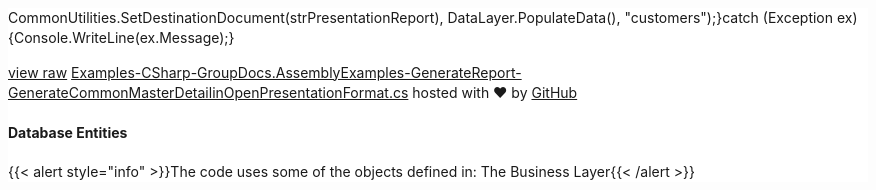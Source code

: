 <span class="pl-smi">CommonUtilities</span>.<span class="pl-en">SetDestinationDocument</span>(<span class="pl-smi">strPresentationReport</span>), <span class="pl-smi">DataLayer</span>.<span class="pl-en">PopulateData</span>(), <span class="pl-s"><span class="pl-pds">"</span>customers<span class="pl-pds">"</span></span>);</td></tr><tr><td id="file-examples-csharp-groupdocs-assemblyexamples-generatereport-generatecommonmasterdetailinopenpresentationformat-cs-L12" class="blob-num js-line-number" data-line-number="12"></td><td id="file-examples-csharp-groupdocs-assemblyexamples-generatereport-generatecommonmasterdetailinopenpresentationformat-cs-LC12" class="blob-code blob-code-inner js-file-line">}</td></tr><tr><td id="file-examples-csharp-groupdocs-assemblyexamples-generatereport-generatecommonmasterdetailinopenpresentationformat-cs-L13" class="blob-num js-line-number" data-line-number="13"></td><td id="file-examples-csharp-groupdocs-assemblyexamples-generatereport-generatecommonmasterdetailinopenpresentationformat-cs-LC13" class="blob-code blob-code-inner js-file-line"><span class="pl-k">catch</span> (<span class="pl-en">Exception</span> <span class="pl-smi">ex</span>)</td></tr><tr><td id="file-examples-csharp-groupdocs-assemblyexamples-generatereport-generatecommonmasterdetailinopenpresentationformat-cs-L14" class="blob-num js-line-number" data-line-number="14"></td><td id="file-examples-csharp-groupdocs-assemblyexamples-generatereport-generatecommonmasterdetailinopenpresentationformat-cs-LC14" class="blob-code blob-code-inner js-file-line">{</td></tr><tr><td id="file-examples-csharp-groupdocs-assemblyexamples-generatereport-generatecommonmasterdetailinopenpresentationformat-cs-L15" class="blob-num js-line-number" data-line-number="15"></td><td id="file-examples-csharp-groupdocs-assemblyexamples-generatereport-generatecommonmasterdetailinopenpresentationformat-cs-LC15" class="blob-code blob-code-inner js-file-line"><span class="pl-smi">Console</span>.<span class="pl-en">WriteLine</span>(<span class="pl-smi">ex</span>.<span class="pl-smi">Message</span>);</td></tr><tr><td id="file-examples-csharp-groupdocs-assemblyexamples-generatereport-generatecommonmasterdetailinopenpresentationformat-cs-L16" class="blob-num js-line-number" data-line-number="16"></td><td id="file-examples-csharp-groupdocs-assemblyexamples-generatereport-generatecommonmasterdetailinopenpresentationformat-cs-LC16" class="blob-code blob-code-inner js-file-line">}</td></tr></tbody></table>

[view raw](https://gist.github.com/atirtahirgroupdocs/56f152d91f84cefef8d7/raw/0ea4a427a6091a0fa8df451afe7ca1bbc864a79c/Examples-CSharp-GroupDocs.AssemblyExamples-GenerateReport-GenerateCommonMasterDetailinOpenPresentationFormat.cs) [Examples-CSharp-GroupDocs.AssemblyExamples-GenerateReport-GenerateCommonMasterDetailinOpenPresentationFormat.cs](https://gist.github.com/atirtahirgroupdocs/56f152d91f84cefef8d7#file-examples-csharp-groupdocs-assemblyexamples-generatereport-generatecommonmasterdetailinopenpresentationformat-cs) hosted with ❤ by [GitHub](https://github.com)

#### Database Entities

{{< alert style="info" >}}The code uses some of the objects defined in: The Business Layer{{< /alert >}}
